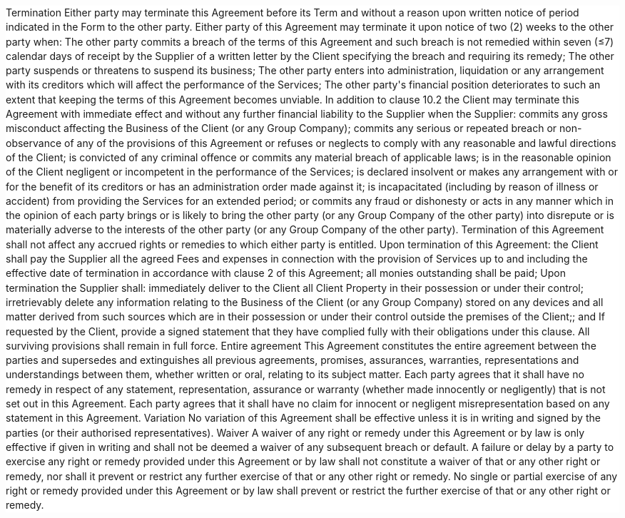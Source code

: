 Termination
Either party may terminate this Agreement before its Term and without a reason upon written notice of period indicated in the Form  to the other party.
Either party of this Agreement may terminate it upon notice of two (2) weeks to the other party when:
The other party commits a breach of the terms of this Agreement and such breach is not remedied within seven (≤7) calendar days of receipt by the Supplier of a written letter by the Client specifying the breach and requiring its remedy;
The other party suspends or threatens to suspend its business;
The other party enters into administration, liquidation or any arrangement with its creditors which will affect the performance of the Services;
The other party's financial position deteriorates to such an extent that keeping the terms of this Agreement becomes unviable.
In addition to clause 10.2 the Client may terminate this Agreement with immediate effect and without any further financial liability to the Supplier when the Supplier:
commits any gross misconduct affecting the Business of the Client (or any Group Company);
commits any serious or repeated breach or non-observance of any of the provisions of this Agreement or refuses or neglects to comply with any reasonable and lawful directions of the Client;
is convicted of any criminal offence or commits any material breach of applicable laws;
is in the reasonable opinion of the Client negligent or incompetent in the performance of the Services;
is declared insolvent or makes any arrangement with or for the benefit of its creditors or has an administration order made against it;
is incapacitated (including by reason of illness or accident) from providing the Services for an extended period; or
commits any fraud or dishonesty or acts in any manner which in the opinion of each party brings or is likely to bring the other party  (or any Group Company of the other party) into disrepute or is materially adverse to the interests of the other party  (or any Group Company of the other party).
Termination of this Agreement shall not affect any accrued rights or remedies to which either party is entitled.
Upon termination of this Agreement: 
the Client shall pay the Supplier all the agreed Fees and expenses in connection with the provision of Services up to and including the effective date of termination in accordance with clause 2 of this Agreement;
all monies outstanding shall be paid;
Upon termination the Supplier shall:
immediately deliver to the Client all Client Property in their possession or under their control;
irretrievably delete any information relating to the Business of the Client (or any Group Company) stored on any devices and all matter derived from such sources which are in their possession or under their control outside the premises of the Client;; and
If requested by the Client, provide a signed statement that they have complied fully with their obligations under this clause.
All surviving provisions shall remain in full force.
Entire agreement
This Agreement constitutes the entire agreement between the parties and supersedes and extinguishes all previous agreements, promises, assurances, warranties, representations and understandings between them, whether written or oral, relating to its subject matter.
Each party agrees that it shall have no remedy in respect of any statement, representation, assurance or warranty (whether made innocently or negligently) that is not set out in this Agreement. Each party agrees that it shall have no claim for innocent or negligent misrepresentation based on any statement in this Agreement.
Variation
No variation of this Agreement shall be effective unless it is in writing and signed by the parties (or their authorised representatives).
Waiver
A waiver of any right or remedy under this Agreement or by law is only effective if given in writing and shall not be deemed a waiver of any subsequent breach or default.
A failure or delay by a party to exercise any right or remedy provided under this Agreement or by law shall not constitute a waiver of that or any other right or remedy, nor shall it prevent or restrict any further exercise of that or any other right or remedy. No single or partial exercise of any right or remedy provided under this Agreement or by law shall prevent or restrict the further exercise of that or any other right or remedy.
